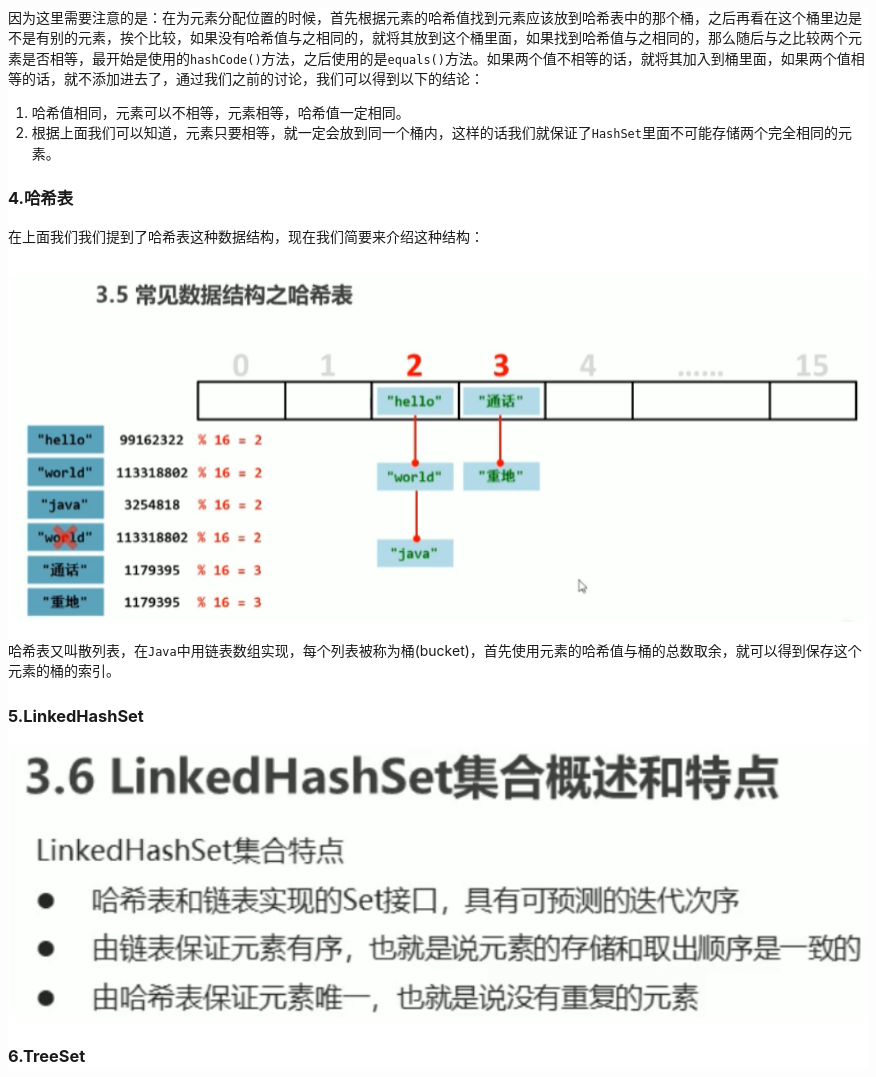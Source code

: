 因为这里需要注意的是：在为元素分配位置的时候，首先根据元素的哈希值找到元素应该放到哈希表中的那个桶，之后再看在这个桶里边是不是有别的元素，挨个比较，如果没有哈希值与之相同的，就将其放到这个桶里面，如果找到哈希值与之相同的，那么随后与之比较两个元素是否相等，最开始是使用的`hashCode()`方法，之后使用的是`equals()`方法。如果两个值不相等的话，就将其加入到桶里面，如果两个值相等的话，就不添加进去了，通过我们之前的讨论，我们可以得到以下的结论：

1. 哈希值相同，元素可以不相等，元素相等，哈希值一定相同。
2. 根据上面我们可以知道，元素只要相等，就一定会放到同一个桶内，这样的话我们就保证了`HashSet`里面不可能存储两个完全相同的元素。

### 4.哈希表

在上面我们我们提到了哈希表这种数据结构，现在我们简要来介绍这种结构：

![](![image-20200908094357733].png)

哈希表又叫散列表，在`Java`中用链表数组实现，每个列表被称为桶(bucket)，首先使用元素的哈希值与桶的总数取余，就可以得到保存这个元素的桶的索引。

### 5.LinkedHashSet

![](2020-10-23-22-45-19.png)

### 6.TreeSet
